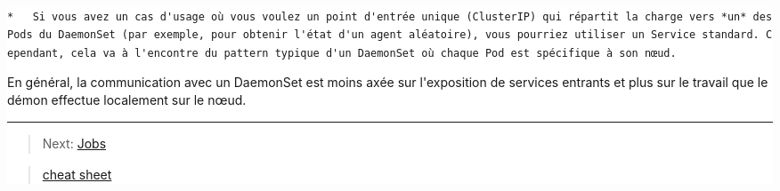     *   Si vous avez un cas d'usage où vous voulez un point d'entrée unique (ClusterIP) qui répartit la charge vers *un* des Pods du DaemonSet (par exemple, pour obtenir l'état d'un agent aléatoire), vous pourriez utiliser un Service standard. Cependant, cela va à l'encontre du pattern typique d'un DaemonSet où chaque Pod est spécifique à son nœud.

En général, la communication avec un DaemonSet est moins axée sur l'exposition de services entrants et plus sur le travail que le démon effectue localement sur le nœud.

---

> Next: [Jobs](./jobs.md)

> [cheat sheet](../useful.md)
